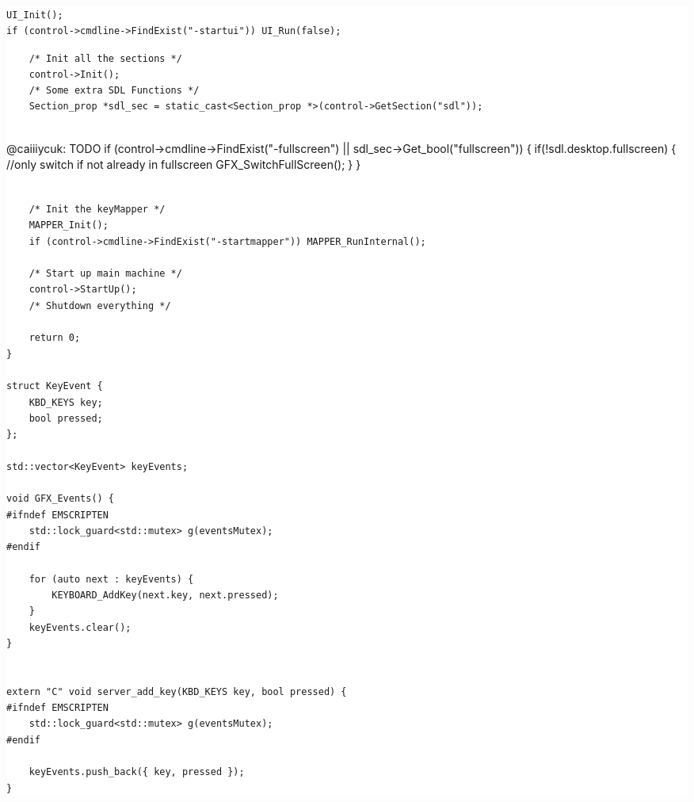 
	UI_Init();
	if (control->cmdline->FindExist("-startui")) UI_Run(false);


  

```
    /* Init all the sections */
    control->Init();
    /* Some extra SDL Functions */
    Section_prop *sdl_sec = static_cast<Section_prop *>(control->GetSection("sdl"));


```







   @caiiiycuk: TODO
   if (control->cmdline->FindExist("-fullscreen") || sdl_sec->Get_bool("fullscreen")) {
       if(!sdl.desktop.fullscreen) { //only switch if not already in fullscreen
           GFX_SwitchFullScreen();
       }
   }



  

```

    /* Init the keyMapper */
    MAPPER_Init();
    if (control->cmdline->FindExist("-startmapper")) MAPPER_RunInternal();

    /* Start up main machine */
    control->StartUp();
    /* Shutdown everything */

    return 0;
}

struct KeyEvent {
    KBD_KEYS key;
    bool pressed;
};

std::vector<KeyEvent> keyEvents;

void GFX_Events() {
#ifndef EMSCRIPTEN
    std::lock_guard<std::mutex> g(eventsMutex);
#endif

    for (auto next : keyEvents) {
        KEYBOARD_AddKey(next.key, next.pressed);
    }
    keyEvents.clear();
}


extern "C" void server_add_key(KBD_KEYS key, bool pressed) {
#ifndef EMSCRIPTEN
    std::lock_guard<std::mutex> g(eventsMutex);
#endif

    keyEvents.push_back({ key, pressed });
}
```